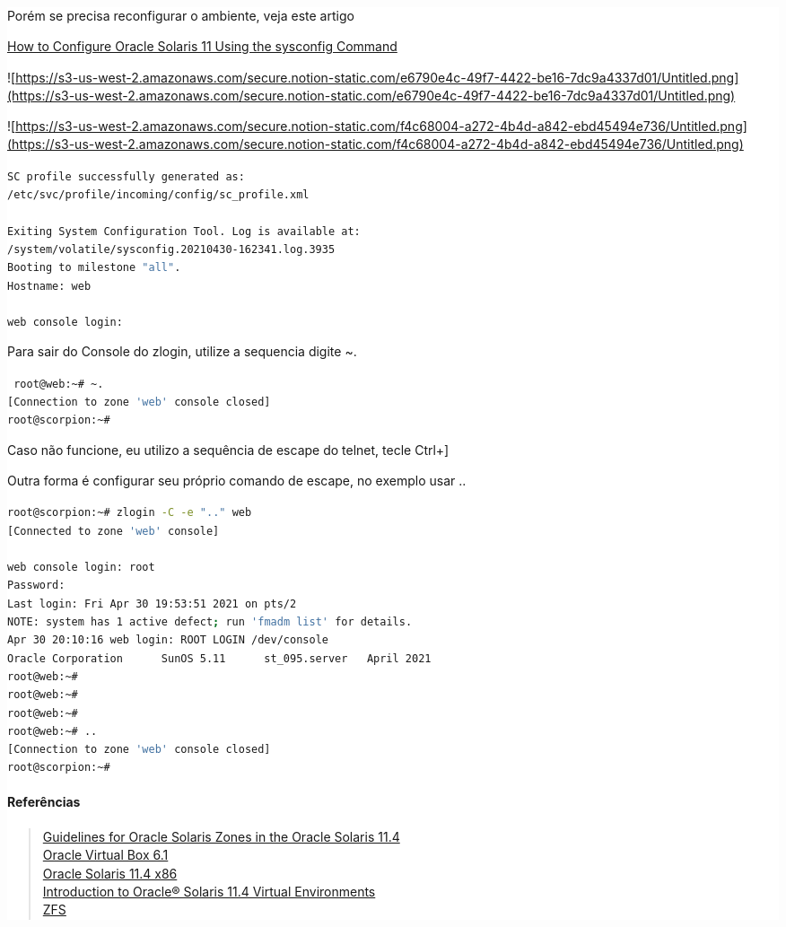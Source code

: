 Porém se precisa reconfigurar o ambiente, veja este artigo

[How to Configure Oracle Solaris 11 Using the sysconfig Command](https://www.oracle.com/technical-resources/articles/it-infrastructure/admin-o11-111-s11-sysconfig.html)

![https://s3-us-west-2.amazonaws.com/secure.notion-static.com/e6790e4c-49f7-4422-be16-7dc9a4337d01/Untitled.png](https://s3-us-west-2.amazonaws.com/secure.notion-static.com/e6790e4c-49f7-4422-be16-7dc9a4337d01/Untitled.png)

![https://s3-us-west-2.amazonaws.com/secure.notion-static.com/f4c68004-a272-4b4d-a842-ebd45494e736/Untitled.png](https://s3-us-west-2.amazonaws.com/secure.notion-static.com/f4c68004-a272-4b4d-a842-ebd45494e736/Untitled.png)

```bash
SC profile successfully generated as:
/etc/svc/profile/incoming/config/sc_profile.xml

Exiting System Configuration Tool. Log is available at:
/system/volatile/sysconfig.20210430-162341.log.3935
Booting to milestone "all".
Hostname: web

web console login:
```

Para sair do Console do zlogin, utilize a sequencia  digite   ~. <enter>

```bash
 root@web:~# ~.
[Connection to zone 'web' console closed]
root@scorpion:~#
```

Caso não funcione, eu utilizo a sequência de escape do telnet, tecle Ctrl+] <enter>

Outra forma é configurar seu próprio comando de escape, no exemplo usar  .. <enter> 

```bash
root@scorpion:~# zlogin -C -e ".." web
[Connected to zone 'web' console]

web console login: root
Password:
Last login: Fri Apr 30 19:53:51 2021 on pts/2
NOTE: system has 1 active defect; run 'fmadm list' for details.
Apr 30 20:10:16 web login: ROOT LOGIN /dev/console
Oracle Corporation      SunOS 5.11      st_095.server   April 2021
root@web:~#
root@web:~#
root@web:~#
root@web:~# ..
[Connection to zone 'web' console closed]
root@scorpion:~#
```


#### Referências

> [Guidelines for Oracle Solaris Zones in the Oracle Solaris 11.4](https://docs.oracle.com/cd/E37838_01/html/E61038/gitsf.html)  
> [Oracle Virtual Box 6.1](https://www.virtualbox.org/)  
> [Oracle Solaris 11.4 x86](https://www.oracle.com/solaris/solaris11/downloads/solaris11-install-downloads.html)  
> [Introduction to Oracle® Solaris 11.4 Virtual Environments](https://docs.oracle.com/cd/E37838_01/html/E61037/zonesoverview.html)  
> [ZFS](https://docs.oracle.com/cd/E37838_01/html/E61017/index.html)  

